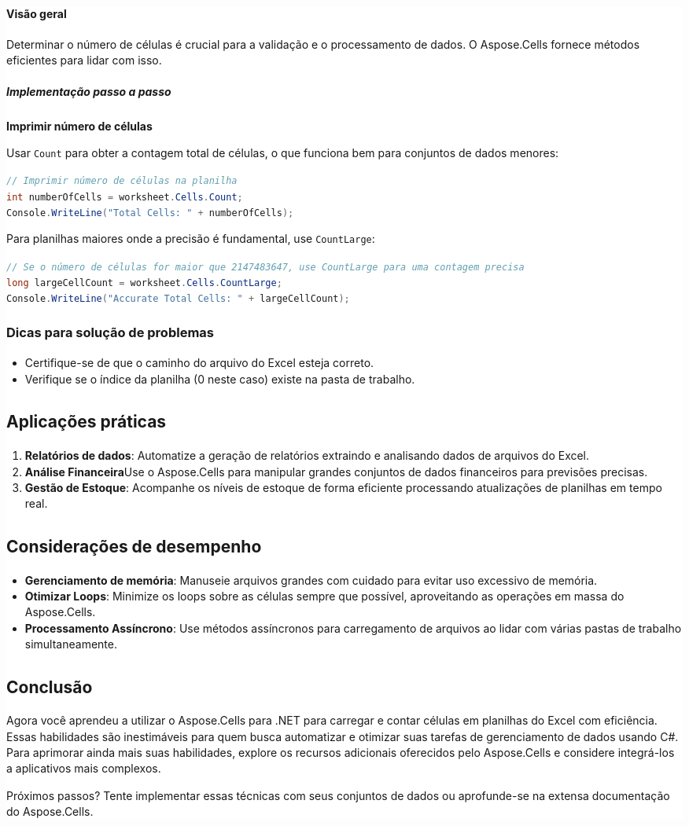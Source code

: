 #### Visão geral
Determinar o número de células é crucial para a validação e o processamento de dados. O Aspose.Cells fornece métodos eficientes para lidar com isso.

##### Implementação passo a passo
**Imprimir número de células**

Usar `Count` para obter a contagem total de células, o que funciona bem para conjuntos de dados menores:

```csharp
// Imprimir número de células na planilha
int numberOfCells = worksheet.Cells.Count;
Console.WriteLine("Total Cells: " + numberOfCells);
```
Para planilhas maiores onde a precisão é fundamental, use `CountLarge`:

```csharp
// Se o número de células for maior que 2147483647, use CountLarge para uma contagem precisa
long largeCellCount = worksheet.Cells.CountLarge;
Console.WriteLine("Accurate Total Cells: " + largeCellCount);
```
### Dicas para solução de problemas
- Certifique-se de que o caminho do arquivo do Excel esteja correto.
- Verifique se o índice da planilha (0 neste caso) existe na pasta de trabalho.

## Aplicações práticas
1. **Relatórios de dados**: Automatize a geração de relatórios extraindo e analisando dados de arquivos do Excel.
2. **Análise Financeira**Use o Aspose.Cells para manipular grandes conjuntos de dados financeiros para previsões precisas.
3. **Gestão de Estoque**: Acompanhe os níveis de estoque de forma eficiente processando atualizações de planilhas em tempo real.

## Considerações de desempenho
- **Gerenciamento de memória**: Manuseie arquivos grandes com cuidado para evitar uso excessivo de memória.
- **Otimizar Loops**: Minimize os loops sobre as células sempre que possível, aproveitando as operações em massa do Aspose.Cells.
- **Processamento Assíncrono**: Use métodos assíncronos para carregamento de arquivos ao lidar com várias pastas de trabalho simultaneamente.

## Conclusão
Agora você aprendeu a utilizar o Aspose.Cells para .NET para carregar e contar células em planilhas do Excel com eficiência. Essas habilidades são inestimáveis para quem busca automatizar e otimizar suas tarefas de gerenciamento de dados usando C#. Para aprimorar ainda mais suas habilidades, explore os recursos adicionais oferecidos pelo Aspose.Cells e considere integrá-los a aplicativos mais complexos.

Próximos passos? Tente implementar essas técnicas com seus conjuntos de dados ou aprofunde-se na extensa documentação do Aspose.Cells.
